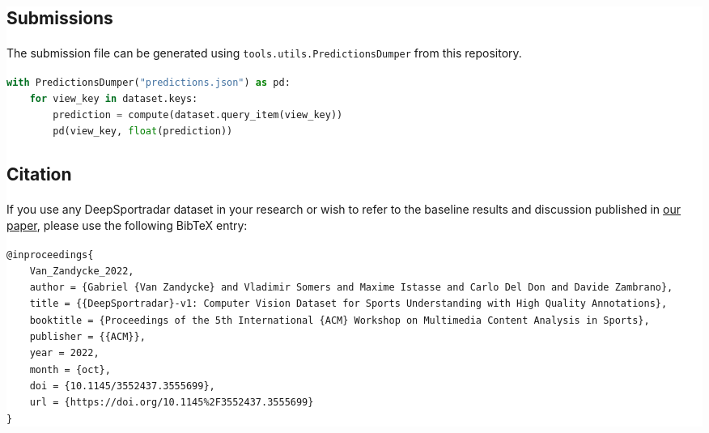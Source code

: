 ## Submissions

The submission file can be generated using `tools.utils.PredictionsDumper` from this repository.
```python
with PredictionsDumper("predictions.json") as pd:
    for view_key in dataset.keys:
        prediction = compute(dataset.query_item(view_key))
        pd(view_key, float(prediction))
```

## Citation

If you use any DeepSportradar dataset in your research or wish to refer to the baseline results and discussion published in [our paper](https://arxiv.org/abs/2208.08190), please use the following BibTeX entry:

    @inproceedings{
        Van_Zandycke_2022,
        author = {Gabriel {Van Zandycke} and Vladimir Somers and Maxime Istasse and Carlo Del Don and Davide Zambrano},
	    title = {{DeepSportradar}-v1: Computer Vision Dataset for Sports Understanding with High Quality Annotations},
	    booktitle = {Proceedings of the 5th International {ACM} Workshop on Multimedia Content Analysis in Sports},
	    publisher = {{ACM}},
        year = 2022,
	    month = {oct},
        doi = {10.1145/3552437.3555699},
        url = {https://doi.org/10.1145%2F3552437.3555699}
    }
    

[^1]: [Ball 3D localization from a single calibrated image](https://arxiv.org/abs/2204.00003)
